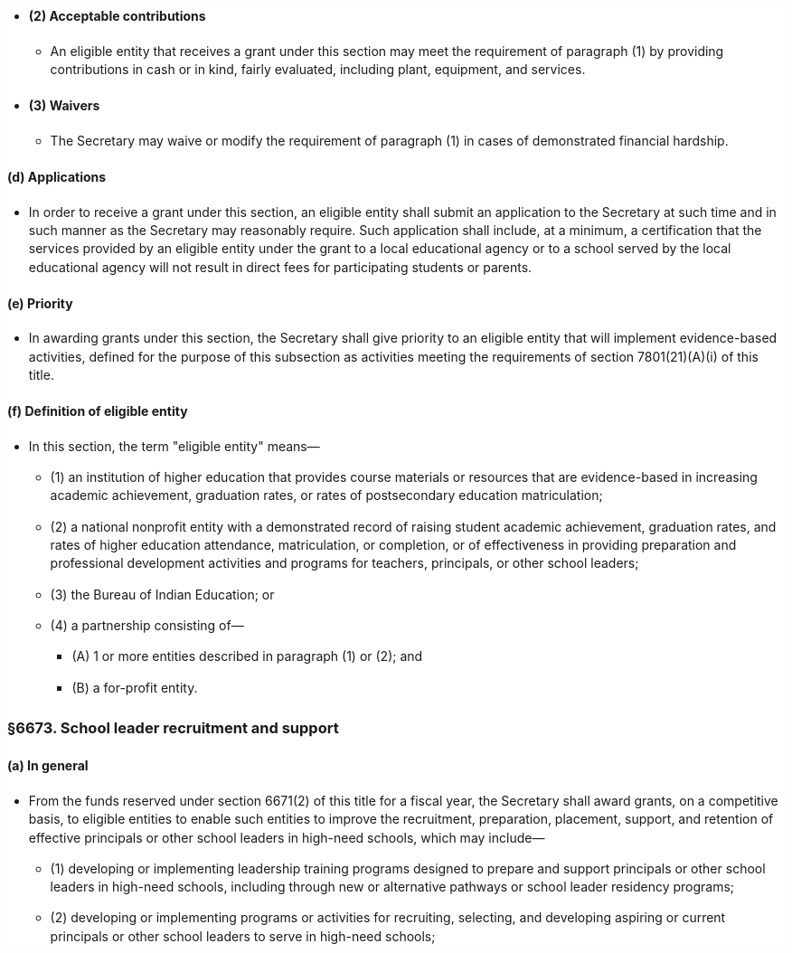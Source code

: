 * #### (2) Acceptable contributions
  * An eligible entity that receives a grant under this section may meet the requirement of paragraph (1) by providing contributions in cash or in kind, fairly evaluated, including plant, equipment, and services.

* #### (3) Waivers
  * The Secretary may waive or modify the requirement of paragraph (1) in cases of demonstrated financial hardship.

#### (d) Applications
* In order to receive a grant under this section, an eligible entity shall submit an application to the Secretary at such time and in such manner as the Secretary may reasonably require. Such application shall include, at a minimum, a certification that the services provided by an eligible entity under the grant to a local educational agency or to a school served by the local educational agency will not result in direct fees for participating students or parents.

#### (e) Priority
* In awarding grants under this section, the Secretary shall give priority to an eligible entity that will implement evidence-based activities, defined for the purpose of this subsection as activities meeting the requirements of section 7801(21)(A)(i) of this title.

#### (f) Definition of eligible entity
* In this section, the term "eligible entity" means—

  * (1) an institution of higher education that provides course materials or resources that are evidence-based in increasing academic achievement, graduation rates, or rates of postsecondary education matriculation;

  * (2) a national nonprofit entity with a demonstrated record of raising student academic achievement, graduation rates, and rates of higher education attendance, matriculation, or completion, or of effectiveness in providing preparation and professional development activities and programs for teachers, principals, or other school leaders;

  * (3) the Bureau of Indian Education; or

  * (4) a partnership consisting of—

    * (A) 1 or more entities described in paragraph (1) or (2); and

    * (B) a for-profit entity.

### §6673. School leader recruitment and support
#### (a) In general
* From the funds reserved under section 6671(2) of this title for a fiscal year, the Secretary shall award grants, on a competitive basis, to eligible entities to enable such entities to improve the recruitment, preparation, placement, support, and retention of effective principals or other school leaders in high-need schools, which may include—

  * (1) developing or implementing leadership training programs designed to prepare and support principals or other school leaders in high-need schools, including through new or alternative pathways or school leader residency programs;

  * (2) developing or implementing programs or activities for recruiting, selecting, and developing aspiring or current principals or other school leaders to serve in high-need schools;
